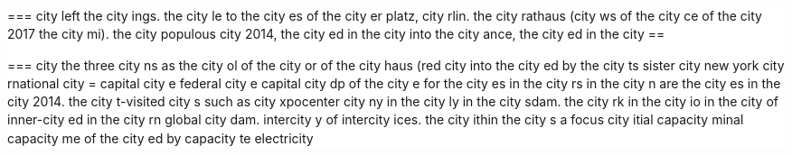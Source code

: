
=== city
	 left the city
	ings. the city
	le to the city
	es of the city
	er platz, city
	rlin. the city
	 rathaus (city
	ws of the city
	ce of the city
	 2017 the city
	 mi). the city
	 populous city
	2014, the city
	ed in the city
	 into the city
	ance, the city
	ed in the city
	 ==


=== city
	the three city
	ns as the city
	ol of the city
	or of the city
	haus (red city
	 into the city
	ed by the city
	ts sister city
	 new york city
	rnational city
	= capital city
	e federal city
	e capital city
	dp of the city
	e for the city
	es in the city
	rs in the city
	n are the city
	es in the city
	2014. the city
	t-visited city
	s such as city
	xpocenter city
	ny in the city
	ly in the city
	sdam. the city
	rk in the city
	io in the city
	 of inner-city
	ed in the city
	rn global city
	dam.
intercity
	y of intercity
	ices. the city
	ithin the city
	s a focus city
	itial capacity
	minal capacity
	me of the city
	ed by capacity
	te electricity